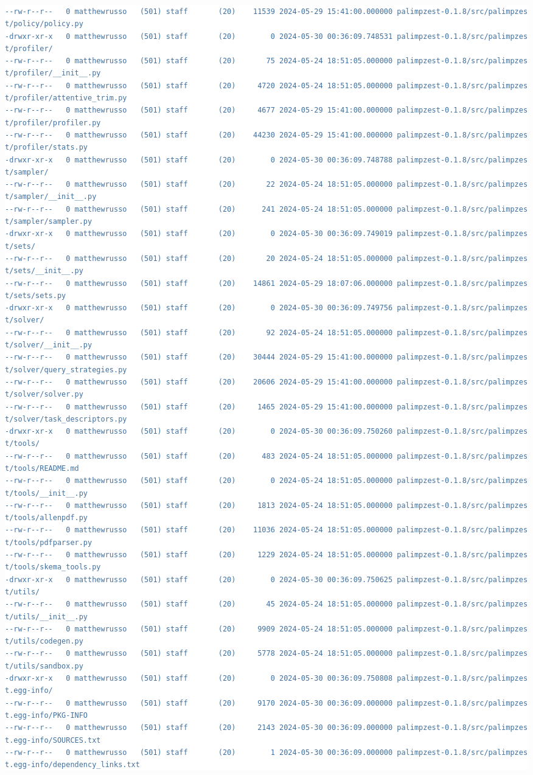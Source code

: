 ```diff
--rw-r--r--   0 matthewrusso   (501) staff       (20)    11539 2024-05-29 15:41:00.000000 palimpzest-0.1.8/src/palimpzest/policy/policy.py
-drwxr-xr-x   0 matthewrusso   (501) staff       (20)        0 2024-05-30 00:36:09.748531 palimpzest-0.1.8/src/palimpzest/profiler/
--rw-r--r--   0 matthewrusso   (501) staff       (20)       75 2024-05-24 18:51:05.000000 palimpzest-0.1.8/src/palimpzest/profiler/__init__.py
--rw-r--r--   0 matthewrusso   (501) staff       (20)     4720 2024-05-24 18:51:05.000000 palimpzest-0.1.8/src/palimpzest/profiler/attentive_trim.py
--rw-r--r--   0 matthewrusso   (501) staff       (20)     4677 2024-05-29 15:41:00.000000 palimpzest-0.1.8/src/palimpzest/profiler/profiler.py
--rw-r--r--   0 matthewrusso   (501) staff       (20)    44230 2024-05-29 15:41:00.000000 palimpzest-0.1.8/src/palimpzest/profiler/stats.py
-drwxr-xr-x   0 matthewrusso   (501) staff       (20)        0 2024-05-30 00:36:09.748788 palimpzest-0.1.8/src/palimpzest/sampler/
--rw-r--r--   0 matthewrusso   (501) staff       (20)       22 2024-05-24 18:51:05.000000 palimpzest-0.1.8/src/palimpzest/sampler/__init__.py
--rw-r--r--   0 matthewrusso   (501) staff       (20)      241 2024-05-24 18:51:05.000000 palimpzest-0.1.8/src/palimpzest/sampler/sampler.py
-drwxr-xr-x   0 matthewrusso   (501) staff       (20)        0 2024-05-30 00:36:09.749019 palimpzest-0.1.8/src/palimpzest/sets/
--rw-r--r--   0 matthewrusso   (501) staff       (20)       20 2024-05-24 18:51:05.000000 palimpzest-0.1.8/src/palimpzest/sets/__init__.py
--rw-r--r--   0 matthewrusso   (501) staff       (20)    14861 2024-05-29 18:07:06.000000 palimpzest-0.1.8/src/palimpzest/sets/sets.py
-drwxr-xr-x   0 matthewrusso   (501) staff       (20)        0 2024-05-30 00:36:09.749756 palimpzest-0.1.8/src/palimpzest/solver/
--rw-r--r--   0 matthewrusso   (501) staff       (20)       92 2024-05-24 18:51:05.000000 palimpzest-0.1.8/src/palimpzest/solver/__init__.py
--rw-r--r--   0 matthewrusso   (501) staff       (20)    30444 2024-05-29 15:41:00.000000 palimpzest-0.1.8/src/palimpzest/solver/query_strategies.py
--rw-r--r--   0 matthewrusso   (501) staff       (20)    20606 2024-05-29 15:41:00.000000 palimpzest-0.1.8/src/palimpzest/solver/solver.py
--rw-r--r--   0 matthewrusso   (501) staff       (20)     1465 2024-05-29 15:41:00.000000 palimpzest-0.1.8/src/palimpzest/solver/task_descriptors.py
-drwxr-xr-x   0 matthewrusso   (501) staff       (20)        0 2024-05-30 00:36:09.750260 palimpzest-0.1.8/src/palimpzest/tools/
--rw-r--r--   0 matthewrusso   (501) staff       (20)      483 2024-05-24 18:51:05.000000 palimpzest-0.1.8/src/palimpzest/tools/README.md
--rw-r--r--   0 matthewrusso   (501) staff       (20)        0 2024-05-24 18:51:05.000000 palimpzest-0.1.8/src/palimpzest/tools/__init__.py
--rw-r--r--   0 matthewrusso   (501) staff       (20)     1813 2024-05-24 18:51:05.000000 palimpzest-0.1.8/src/palimpzest/tools/allenpdf.py
--rw-r--r--   0 matthewrusso   (501) staff       (20)    11036 2024-05-24 18:51:05.000000 palimpzest-0.1.8/src/palimpzest/tools/pdfparser.py
--rw-r--r--   0 matthewrusso   (501) staff       (20)     1229 2024-05-24 18:51:05.000000 palimpzest-0.1.8/src/palimpzest/tools/skema_tools.py
-drwxr-xr-x   0 matthewrusso   (501) staff       (20)        0 2024-05-30 00:36:09.750625 palimpzest-0.1.8/src/palimpzest/utils/
--rw-r--r--   0 matthewrusso   (501) staff       (20)       45 2024-05-24 18:51:05.000000 palimpzest-0.1.8/src/palimpzest/utils/__init__.py
--rw-r--r--   0 matthewrusso   (501) staff       (20)     9909 2024-05-24 18:51:05.000000 palimpzest-0.1.8/src/palimpzest/utils/codegen.py
--rw-r--r--   0 matthewrusso   (501) staff       (20)     5778 2024-05-24 18:51:05.000000 palimpzest-0.1.8/src/palimpzest/utils/sandbox.py
-drwxr-xr-x   0 matthewrusso   (501) staff       (20)        0 2024-05-30 00:36:09.750808 palimpzest-0.1.8/src/palimpzest.egg-info/
--rw-r--r--   0 matthewrusso   (501) staff       (20)     9170 2024-05-30 00:36:09.000000 palimpzest-0.1.8/src/palimpzest.egg-info/PKG-INFO
--rw-r--r--   0 matthewrusso   (501) staff       (20)     2143 2024-05-30 00:36:09.000000 palimpzest-0.1.8/src/palimpzest.egg-info/SOURCES.txt
--rw-r--r--   0 matthewrusso   (501) staff       (20)        1 2024-05-30 00:36:09.000000 palimpzest-0.1.8/src/palimpzest.egg-info/dependency_links.txt
```